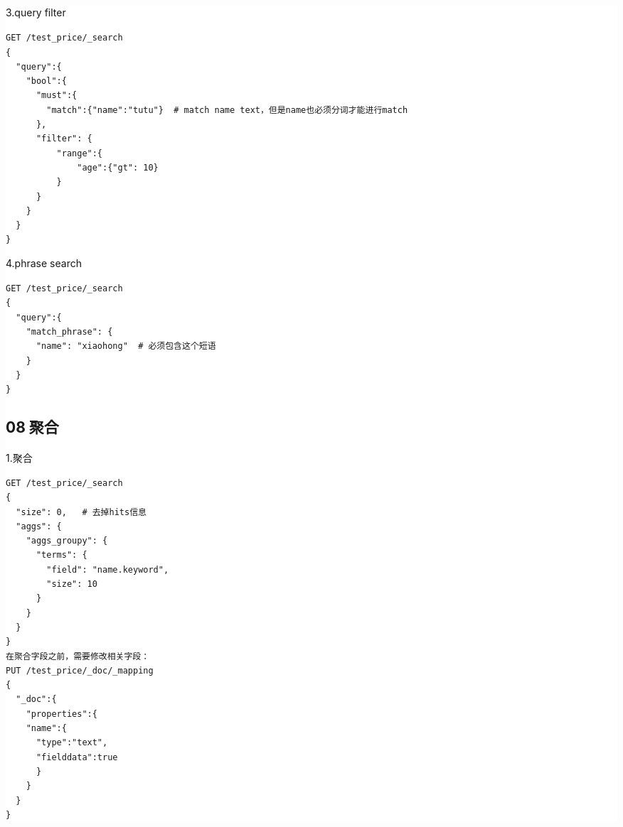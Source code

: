 

3.query filter

```text
GET /test_price/_search
{
  "query":{
    "bool":{
      "must":{
        "match":{"name":"tutu"}  # match name text，但是name也必须分词才能进行match
      },
      "filter": {
          "range":{
              "age":{"gt": 10}
          }
      }
    }
  }
}
```



4.phrase search

```text
GET /test_price/_search
{
  "query":{
    "match_phrase": {
      "name": "xiaohong"  # 必须包含这个短语
    }
  }
}
```



## 08 聚合

1.聚合

```text
GET /test_price/_search
{
  "size": 0,   # 去掉hits信息
  "aggs": {
    "aggs_groupy": {
      "terms": {
        "field": "name.keyword",
        "size": 10
      }
    }
  }
}
在聚合字段之前，需要修改相关字段：
PUT /test_price/_doc/_mapping
{
  "_doc":{
    "properties":{
    "name":{
      "type":"text",
      "fielddata":true
      }
    }
  }
}

```
